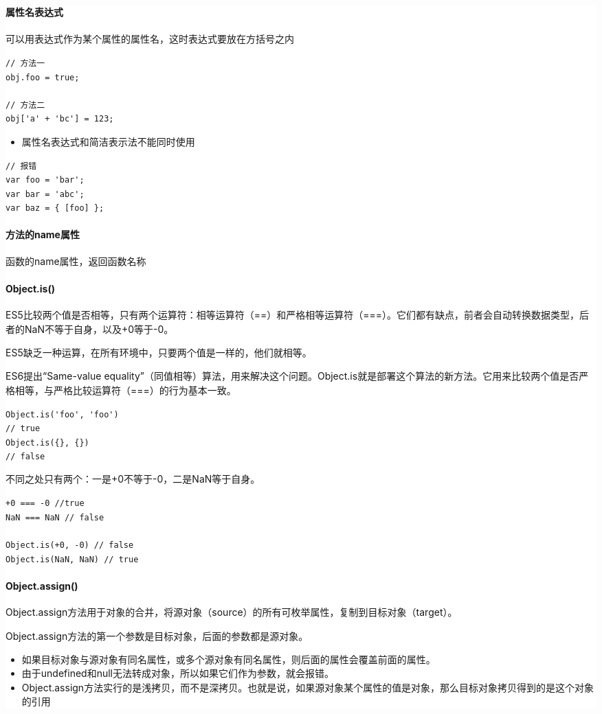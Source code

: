 #### 属性名表达式
可以用表达式作为某个属性的属性名，这时表达式要放在方括号之内

```
// 方法一
obj.foo = true;

// 方法二
obj['a' + 'bc'] = 123;
```
* 属性名表达式和简洁表示法不能同时使用
```
// 报错
var foo = 'bar';
var bar = 'abc';
var baz = { [foo] };
```

#### 方法的name属性

函数的name属性，返回函数名称

#### Object.is()

ES5比较两个值是否相等，只有两个运算符：相等运算符（==）和严格相等运算符（===）。它们都有缺点，前者会自动转换数据类型，后者的NaN不等于自身，以及+0等于-0。

ES5缺乏一种运算，在所有环境中，只要两个值是一样的，他们就相等。

ES6提出“Same-value equality”（同值相等）算法，用来解决这个问题。Object.is就是部署这个算法的新方法。它用来比较两个值是否严格相等，与严格比较运算符（===）的行为基本一致。

```
Object.is('foo', 'foo')
// true
Object.is({}, {})
// false
```

不同之处只有两个：一是+0不等于-0，二是NaN等于自身。

```
+0 === -0 //true
NaN === NaN // false

Object.is(+0, -0) // false
Object.is(NaN, NaN) // true
```

#### Object.assign()

Object.assign方法用于对象的合并，将源对象（source）的所有可枚举属性，复制到目标对象（target）。

Object.assign方法的第一个参数是目标对象，后面的参数都是源对象。

* 如果目标对象与源对象有同名属性，或多个源对象有同名属性，则后面的属性会覆盖前面的属性。
* 由于undefined和null无法转成对象，所以如果它们作为参数，就会报错。
* Object.assign方法实行的是浅拷贝，而不是深拷贝。也就是说，如果源对象某个属性的值是对象，那么目标对象拷贝得到的是这个对象的引用
